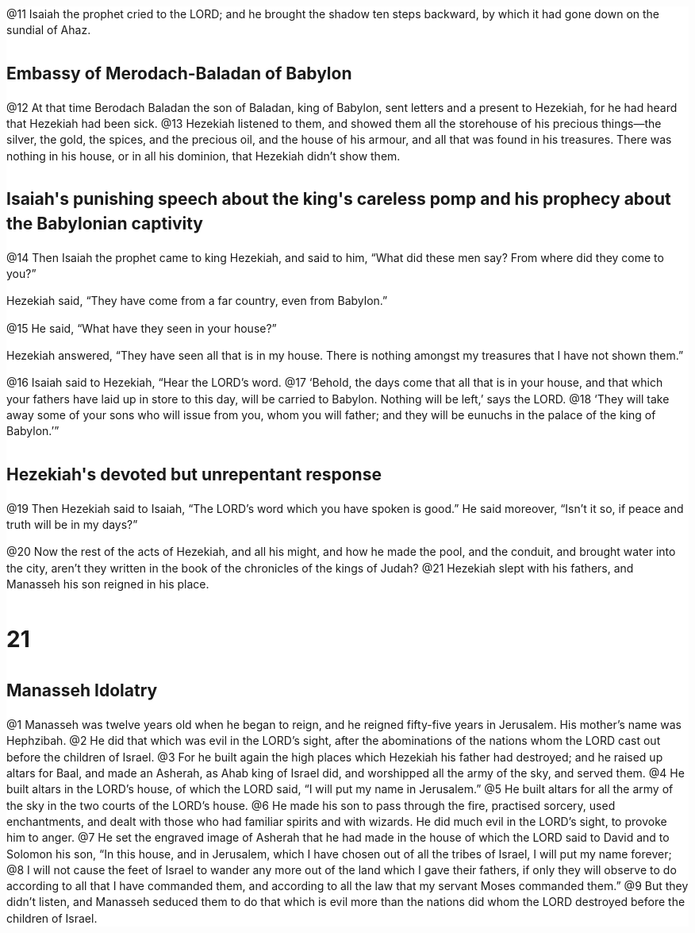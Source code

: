 @11 Isaiah the prophet cried to the LORD; and he brought the shadow ten steps backward, by which it had gone down on the sundial of Ahaz.

## Embassy of Merodach-Baladan of Babylon

@12 At that time Berodach Baladan the son of Baladan, king of Babylon, sent letters and a present to Hezekiah, for he had heard that Hezekiah had been sick. 
@13 Hezekiah listened to them, and showed them all the storehouse of his precious things—the silver, the gold, the spices, and the precious oil, and the house of his armour, and all that was found in his treasures. There was nothing in his house, or in all his dominion, that Hezekiah didn’t show them.

## Isaiah's punishing speech about the king's careless pomp and his prophecy about the Babylonian captivity

@14 Then Isaiah the prophet came to king Hezekiah, and said to him, “What did these men say? From where did they come to you?” 

Hezekiah said, “They have come from a far country, even from Babylon.” 

@15 He said, “What have they seen in your house?” 

Hezekiah answered, “They have seen all that is in my house. There is nothing amongst my treasures that I have not shown them.” 

@16 Isaiah said to Hezekiah, “Hear the LORD’s word. 
@17 ‘Behold, the days come that all that is in your house, and that which your fathers have laid up in store to this day, will be carried to Babylon. Nothing will be left,’ says the LORD. 
@18 ‘They will take away some of your sons who will issue from you, whom you will father; and they will be eunuchs in the palace of the king of Babylon.’”

## Hezekiah's devoted but unrepentant response

@19 Then Hezekiah said to Isaiah, “The LORD’s word which you have spoken is good.” He said moreover, “Isn’t it so, if peace and truth will be in my days?” 

@20 Now the rest of the acts of Hezekiah, and all his might, and how he made the pool, and the conduit, and brought water into the city, aren’t they written in the book of the chronicles of the kings of Judah? 
@21 Hezekiah slept with his fathers, and Manasseh his son reigned in his place. 

# 21 
## Manasseh Idolatry
@1 Manasseh was twelve years old when he began to reign, and he reigned fifty-five years in Jerusalem. His mother’s name was Hephzibah. 
@2 He did that which was evil in the LORD’s sight, after the abominations of the nations whom the LORD cast out before the children of Israel. 
@3 For he built again the high places which Hezekiah his father had destroyed; and he raised up altars for Baal, and made an Asherah, as Ahab king of Israel did, and worshipped all the army of the sky, and served them. 
@4 He built altars in the LORD’s house, of which the LORD said, “I will put my name in Jerusalem.” 
@5 He built altars for all the army of the sky in the two courts of the LORD’s house. 
@6 He made his son to pass through the fire, practised sorcery, used enchantments, and dealt with those who had familiar spirits and with wizards. He did much evil in the LORD’s sight, to provoke him to anger. 
@7 He set the engraved image of Asherah that he had made in the house of which the LORD said to David and to Solomon his son, “In this house, and in Jerusalem, which I have chosen out of all the tribes of Israel, I will put my name forever; 
@8 I will not cause the feet of Israel to wander any more out of the land which I gave their fathers, if only they will observe to do according to all that I have commanded them, and according to all the law that my servant Moses commanded them.” 
@9 But they didn’t listen, and Manasseh seduced them to do that which is evil more than the nations did whom the LORD destroyed before the children of Israel.